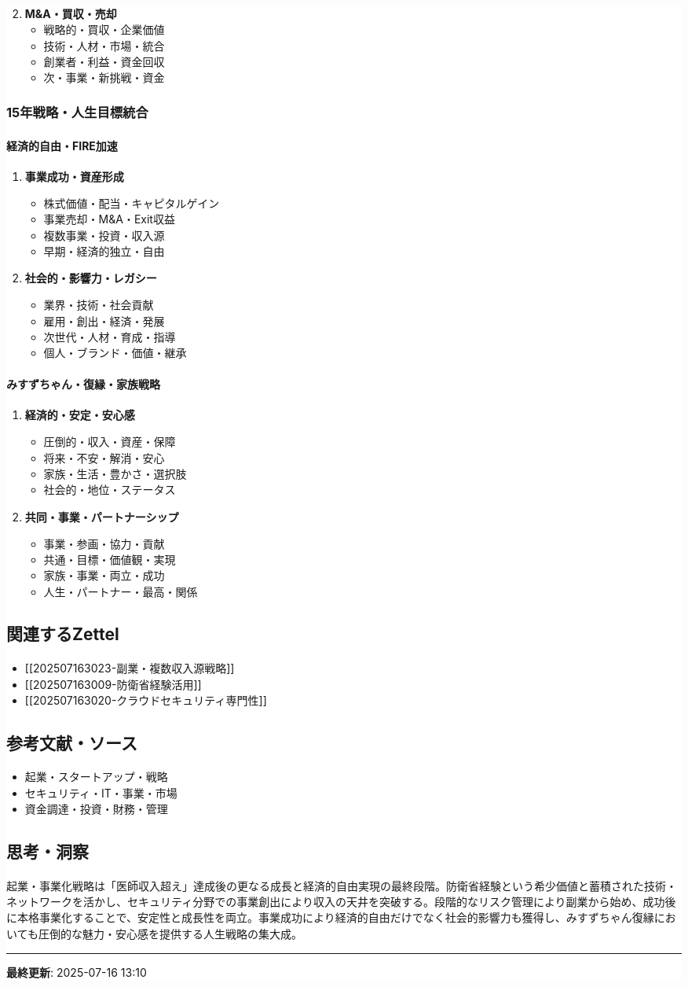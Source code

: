 2. **M&A・買収・売却**
   - 戦略的・買収・企業価値
   - 技術・人材・市場・統合
   - 創業者・利益・資金回収
   - 次・事業・新挑戦・資金

### 15年戦略・人生目標統合

#### 経済的自由・FIRE加速
1. **事業成功・資産形成**
   - 株式価値・配当・キャピタルゲイン
   - 事業売却・M&A・Exit収益
   - 複数事業・投資・収入源
   - 早期・経済的独立・自由

2. **社会的・影響力・レガシー**
   - 業界・技術・社会貢献
   - 雇用・創出・経済・発展
   - 次世代・人材・育成・指導
   - 個人・ブランド・価値・継承

#### みすずちゃん・復縁・家族戦略
1. **経済的・安定・安心感**
   - 圧倒的・収入・資産・保障
   - 将来・不安・解消・安心
   - 家族・生活・豊かさ・選択肢
   - 社会的・地位・ステータス

2. **共同・事業・パートナーシップ**
   - 事業・参画・協力・貢献
   - 共通・目標・価値観・実現
   - 家族・事業・両立・成功
   - 人生・パートナー・最高・関係

## 関連するZettel
- [[202507163023-副業・複数収入源戦略]]
- [[202507163009-防衛省経験活用]]
- [[202507163020-クラウドセキュリティ専門性]]

## 参考文献・ソース
- 起業・スタートアップ・戦略
- セキュリティ・IT・事業・市場
- 資金調達・投資・財務・管理

## 思考・洞察
起業・事業化戦略は「医師収入超え」達成後の更なる成長と経済的自由実現の最終段階。防衛省経験という希少価値と蓄積された技術・ネットワークを活かし、セキュリティ分野での事業創出により収入の天井を突破する。段階的なリスク管理により副業から始め、成功後に本格事業化することで、安定性と成長性を両立。事業成功により経済的自由だけでなく社会的影響力も獲得し、みすずちゃん復縁においても圧倒的な魅力・安心感を提供する人生戦略の集大成。

---

**最終更新**: 2025-07-16 13:10